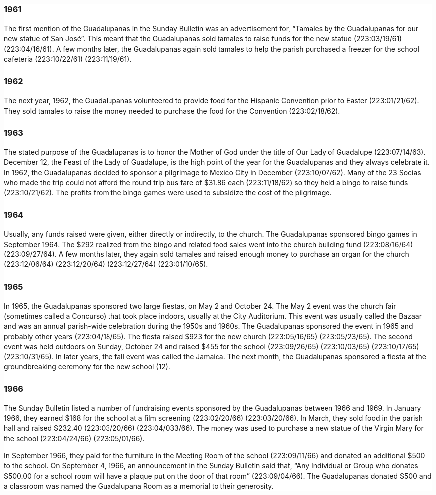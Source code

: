 ### 1961

The first mention of the Guadalupanas in the Sunday Bulletin was an advertisement for, “Tamales by the Guadalupanas for our new statue of San José”. This meant that the Guadalupanas sold tamales to raise funds for the new statue (223:03/19/61) (223:04/16/61). A few months later, the Guadalupanas again sold tamales to help the parish purchased a freezer for the school cafeteria (223:10/22/61) (223:11/19/61).

### 1962

The next year, 1962, the Guadalupanas volunteered to provide food for the Hispanic Convention prior to Easter (223:01/21/62). They sold tamales to raise the money needed to purchase the food for the Convention (223:02/18/62).

### 1963

The stated purpose of the Guadalupanas is to honor the Mother of God under the title of Our Lady of Guadalupe (223:07/14/63). December 12, the Feast of the Lady of Guadalupe, is the high point of the year for the Guadalupanas and they always celebrate it. In 1962, the Guadalupanas decided to sponsor a pilgrimage to Mexico City in December (223:10/07/62). Many of the 23 Socias who made the trip could not afford the round trip bus fare of $31.86 each (223:11/18/62) so they held a bingo to raise funds (223:10/21/62). The profits from the bingo games were used to subsidize the cost of the pilgrimage.

### 1964

Usually, any funds raised were given, either directly or indirectly, to the church. The Guadalupanas sponsored bingo games in September 1964. The $292 realized from the bingo and related food sales went into the church building fund (223:08/16/64) (223:09/27/64). A few months later, they again sold tamales and raised enough money to purchase an organ for the church (223:12/06/64) (223:12/20/64) (223:12/27/64) (223:01/10/65).

### 1965

In 1965, the Guadalupanas sponsored two large fiestas, on May 2 and October 24. The May 2 event was the church fair (sometimes called a Concurso) that took place indoors, usually at the City Auditorium. This event was usually called the Bazaar and was an annual parish-wide celebration during the 1950s and 1960s. The Guadalupanas sponsored the event in 1965 and probably other years (223:04/18/65). The fiesta raised $923 for the new church (223:05/16/65) (223:05/23/65). The second event was held outdoors on Sunday, October 24 and raised $455 for the school (223:09/26/65) (223:10/03/65) (223:10/17/65) (223:10/31/65). In later years, the fall event was called the Jamaica. The next month, the Guadalupanas sponsored a fiesta at the groundbreaking ceremony for the new school (12).

### 1966

The Sunday Bulletin listed a number of fundraising events sponsored by the Guadalupanas between 1966 and 1969. In January 1966, they earned $168 for the school at a film screening (223:02/20/66) (223:03/20/66). In March, they sold food in the parish hall and raised $232.40 (223:03/20/66) (223:04/033/66). The money was used to purchase a new statue of the Virgin Mary for the school (223:04/24/66) (223:05/01/66).

In September 1966, they paid for the furniture in the Meeting Room of the school (223:09/11/66) and donated an additional $500 to the school. On September 4, 1966, an announcement in the Sunday Bulletin said that, “Any Individual or Group who donates $500.00 for a school room will have a plaque put on the door of that room” (223:09/04/66). The Guadalupanas donated $500 and a classroom was named the Guadalupana Room as a memorial to their generosity.

